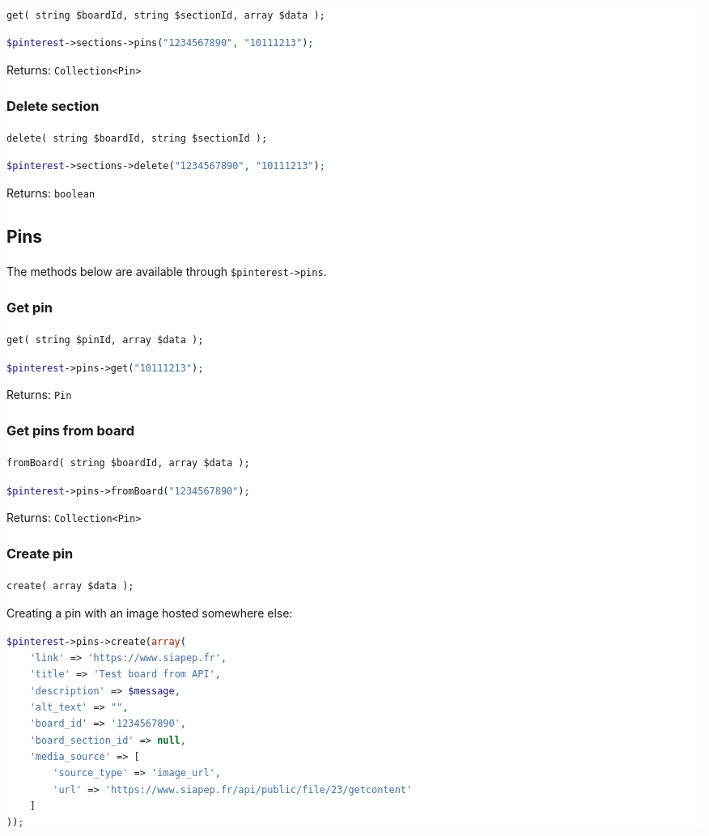 `get( string $boardId, string $sectionId, array $data );`

```php
$pinterest->sections->pins("1234567890", "10111213");
```

Returns: `Collection<Pin>`

### Delete section

`delete( string $boardId, string $sectionId );`

```php
$pinterest->sections->delete("1234567890", "10111213");
```

Returns: `boolean`

## Pins

The methods below are available through `$pinterest->pins`.

### Get pin
`get( string $pinId, array $data );`

```php
$pinterest->pins->get("10111213");
```

Returns: `Pin`

### Get pins from board
`fromBoard( string $boardId, array $data );`

```php
$pinterest->pins->fromBoard("1234567890");
```

Returns: `Collection<Pin>`

### Create pin
`create( array $data );`

Creating a pin with an image hosted somewhere else:

```php
$pinterest->pins->create(array(
    'link' => 'https://www.siapep.fr',
    'title' => 'Test board from API',
    'description' => $message,
    'alt_text' => "",
    'board_id' => '1234567890',
    'board_section_id' => null,
    'media_source' => [
        'source_type' => 'image_url',
        'url' => 'https://www.siapep.fr/api/public/file/23/getcontent'
    ]
));
```
